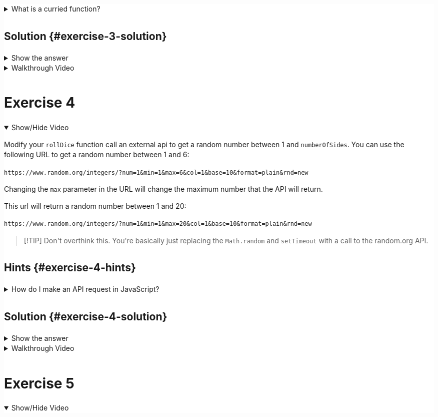 <details><summary>What is a curried function?</summary></details>

## Solution {#exercise-3-solution}

<details><summary>Show the answer</summary></details>

<details><summary>Walkthrough Video</summary></details>

# Exercise 4

<details open>
	<summary class="video">Show/Hide Video</summary>
	<div class="video-container">
		<iframe src="https://www.youtube.com/embed/" width="100%" height="100%" frameborder="0"
			allowfullscreen allow="accelerometer; autoplay; encrypted-media; gyroscope; picture-in-picture">
		></iframe>
	</div>
</details>

Modify your `rollDice` function call an external api to get a random number between 1 and `numberOfSides`. You can use the following URL to get a random number between 1 and 6:

```plaintext
https://www.random.org/integers/?num=1&min=1&max=6&col=1&base=10&format=plain&rnd=new
```

Changing the `max` parameter in the URL will change the maximum number that the API will return.

This url will return a random number between 1 and 20:

```plaintext
https://www.random.org/integers/?num=1&min=1&max=20&col=1&base=10&format=plain&rnd=new
```

> [!TIP] Don't overthink this. You're basically just replacing the `Math.random` and `setTimeout` with a call to the random.org API.

## Hints {#exercise-4-hints}

<details><summary>How do I make an API request in JavaScript?</summary></details>

## Solution {#exercise-4-solution}

<details><summary>Show the answer</summary></details>

<details><summary>Walkthrough Video</summary></details>

# Exercise 5

<details open>
	<summary class="video">Show/Hide Video</summary>
	<div class="video-container">
		<iframe src="https://www.youtube.com/embed/" width="100%" height="100%" frameborder="0"
			allowfullscreen allow="accelerometer; autoplay; encrypted-media; gyroscope; picture-in-picture">
		></iframe>
	</div>
</details>
